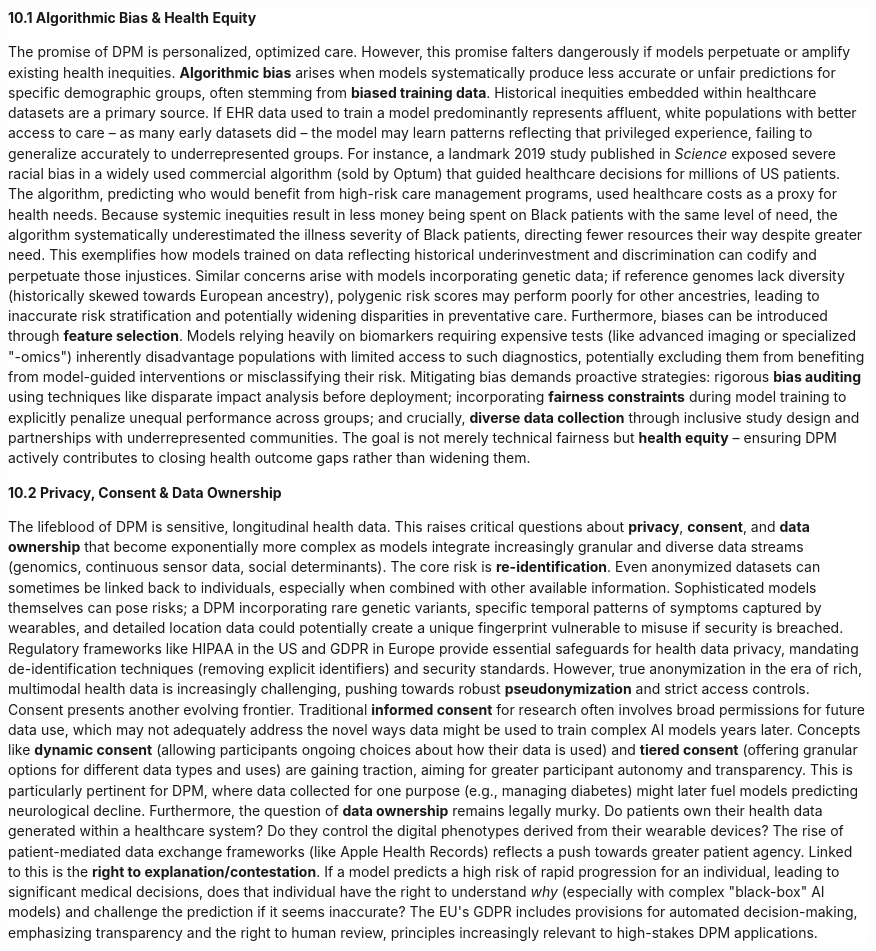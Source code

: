 **10.1 Algorithmic Bias & Health Equity**

The promise of DPM is personalized, optimized care. However, this promise falters dangerously if models perpetuate or amplify existing health inequities. **Algorithmic bias** arises when models systematically produce less accurate or unfair predictions for specific demographic groups, often stemming from **biased training data**. Historical inequities embedded within healthcare datasets are a primary source. If EHR data used to train a model predominantly represents affluent, white populations with better access to care – as many early datasets did – the model may learn patterns reflecting that privileged experience, failing to generalize accurately to underrepresented groups. For instance, a landmark 2019 study published in *Science* exposed severe racial bias in a widely used commercial algorithm (sold by Optum) that guided healthcare decisions for millions of US patients. The algorithm, predicting who would benefit from high-risk care management programs, used healthcare costs as a proxy for health needs. Because systemic inequities result in less money being spent on Black patients with the same level of need, the algorithm systematically underestimated the illness severity of Black patients, directing fewer resources their way despite greater need. This exemplifies how models trained on data reflecting historical underinvestment and discrimination can codify and perpetuate those injustices. Similar concerns arise with models incorporating genetic data; if reference genomes lack diversity (historically skewed towards European ancestry), polygenic risk scores may perform poorly for other ancestries, leading to inaccurate risk stratification and potentially widening disparities in preventative care. Furthermore, biases can be introduced through **feature selection**. Models relying heavily on biomarkers requiring expensive tests (like advanced imaging or specialized "-omics") inherently disadvantage populations with limited access to such diagnostics, potentially excluding them from benefiting from model-guided interventions or misclassifying their risk. Mitigating bias demands proactive strategies: rigorous **bias auditing** using techniques like disparate impact analysis before deployment; incorporating **fairness constraints** during model training to explicitly penalize unequal performance across groups; and crucially, **diverse data collection** through inclusive study design and partnerships with underrepresented communities. The goal is not merely technical fairness but **health equity** – ensuring DPM actively contributes to closing health outcome gaps rather than widening them.

**10.2 Privacy, Consent & Data Ownership**

The lifeblood of DPM is sensitive, longitudinal health data. This raises critical questions about **privacy**, **consent**, and **data ownership** that become exponentially more complex as models integrate increasingly granular and diverse data streams (genomics, continuous sensor data, social determinants). The core risk is **re-identification**. Even anonymized datasets can sometimes be linked back to individuals, especially when combined with other available information. Sophisticated models themselves can pose risks; a DPM incorporating rare genetic variants, specific temporal patterns of symptoms captured by wearables, and detailed location data could potentially create a unique fingerprint vulnerable to misuse if security is breached. Regulatory frameworks like HIPAA in the US and GDPR in Europe provide essential safeguards for health data privacy, mandating de-identification techniques (removing explicit identifiers) and security standards. However, true anonymization in the era of rich, multimodal health data is increasingly challenging, pushing towards robust **pseudonymization** and strict access controls. Consent presents another evolving frontier. Traditional **informed consent** for research often involves broad permissions for future data use, which may not adequately address the novel ways data might be used to train complex AI models years later. Concepts like **dynamic consent** (allowing participants ongoing choices about how their data is used) and **tiered consent** (offering granular options for different data types and uses) are gaining traction, aiming for greater participant autonomy and transparency. This is particularly pertinent for DPM, where data collected for one purpose (e.g., managing diabetes) might later fuel models predicting neurological decline. Furthermore, the question of **data ownership** remains legally murky. Do patients own their health data generated within a healthcare system? Do they control the digital phenotypes derived from their wearable devices? The rise of patient-mediated data exchange frameworks (like Apple Health Records) reflects a push towards greater patient agency. Linked to this is the **right to explanation/contestation**. If a model predicts a high risk of rapid progression for an individual, leading to significant medical decisions, does that individual have the right to understand *why* (especially with complex "black-box" AI models) and challenge the prediction if it seems inaccurate? The EU's GDPR includes provisions for automated decision-making, emphasizing transparency and the right to human review, principles increasingly relevant to high-stakes DPM applications.
